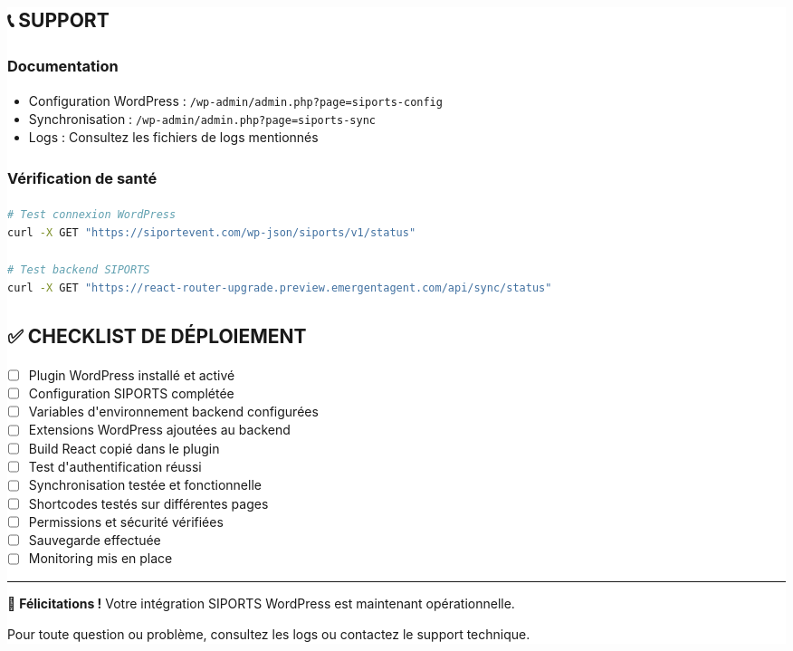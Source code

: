 ## 📞 SUPPORT

### Documentation
- Configuration WordPress : `/wp-admin/admin.php?page=siports-config`
- Synchronisation : `/wp-admin/admin.php?page=siports-sync`
- Logs : Consultez les fichiers de logs mentionnés

### Vérification de santé
```bash
# Test connexion WordPress
curl -X GET "https://siportevent.com/wp-json/siports/v1/status"

# Test backend SIPORTS
curl -X GET "https://react-router-upgrade.preview.emergentagent.com/api/sync/status"
```

## ✅ CHECKLIST DE DÉPLOIEMENT

- [ ] Plugin WordPress installé et activé
- [ ] Configuration SIPORTS complétée  
- [ ] Variables d'environnement backend configurées
- [ ] Extensions WordPress ajoutées au backend
- [ ] Build React copié dans le plugin
- [ ] Test d'authentification réussi
- [ ] Synchronisation testée et fonctionnelle
- [ ] Shortcodes testés sur différentes pages
- [ ] Permissions et sécurité vérifiées
- [ ] Sauvegarde effectuée
- [ ] Monitoring mis en place

---

🎉 **Félicitations !** Votre intégration SIPORTS WordPress est maintenant opérationnelle.

Pour toute question ou problème, consultez les logs ou contactez le support technique.